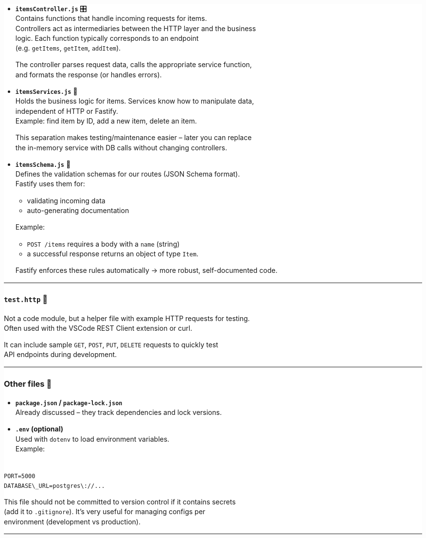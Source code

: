 - **`itemsController.js`** 🎛️  
  Contains functions that handle incoming requests for items.  
  Controllers act as intermediaries between the HTTP layer and the business  
  logic. Each function typically corresponds to an endpoint  
  (e.g. `getItems`, `getItem`, `addItem`).  

  The controller parses request data, calls the appropriate service function,  
  and formats the response (or handles errors).  

- **`itemsServices.js`** 🧩  
  Holds the business logic for items. Services know how to manipulate data,  
  independent of HTTP or Fastify.  
  Example: find item by ID, add a new item, delete an item.  

  This separation makes testing/maintenance easier – later you can replace  
  the in-memory service with DB calls without changing controllers.  

- **`itemsSchema.js`** 📐  
  Defines the validation schemas for our routes (JSON Schema format).  
  Fastify uses them for:  
  - validating incoming data  
  - auto-generating documentation  

  Example:  
  - `POST /items` requires a body with a `name` (string)  
  - a successful response returns an object of type `Item`.  

  Fastify enforces these rules automatically → more robust, self-documented code.  

---

### `test.http` 🧪  
Not a code module, but a helper file with example HTTP requests for testing.  
Often used with the VSCode REST Client extension or curl.  

It can include sample `GET`, `POST`, `PUT`, `DELETE` requests to quickly test  
API endpoints during development.  

---

### Other files 📄  

- **`package.json` / `package-lock.json`**  
  Already discussed – they track dependencies and lock versions.  

- **`.env` (optional)**  
  Used with `dotenv` to load environment variables.  
  Example:  
```

PORT=5000
DATABASE\_URL=postgres\://...

```

This file should not be committed to version control if it contains secrets  
(add it to `.gitignore`). It’s very useful for managing configs per  
environment (development vs production).  

---